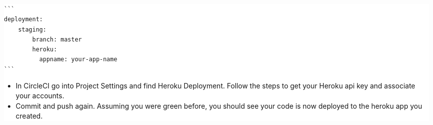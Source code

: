 	```
	deployment:
  		staging:
    		branch: master
		    heroku:
		      appname: your-app-name
	```
- In CircleCI go into Project Settings and find Heroku Deployment. Follow the steps to get your Heroku api key and associate your accounts.
- Commit and push again. Assuming you were green before, you should see your code is now deployed to the heroku app you created. 
